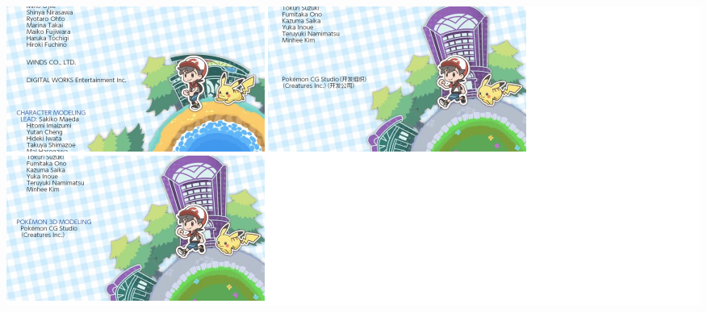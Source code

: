 <td><img src="screenshots/staff_list_02_intl.jpg" alt="Credits" width="320" height="180"></td>
</tr>
<tr>
<td><img src="screenshots/staff_list_03_cn.jpg" alt="Credits" width="320" height="180"></td>
<td><img src="screenshots/staff_list_03_intl.jpg" alt="Credits" width="320" height="180"></td>
</tr>
</table>

